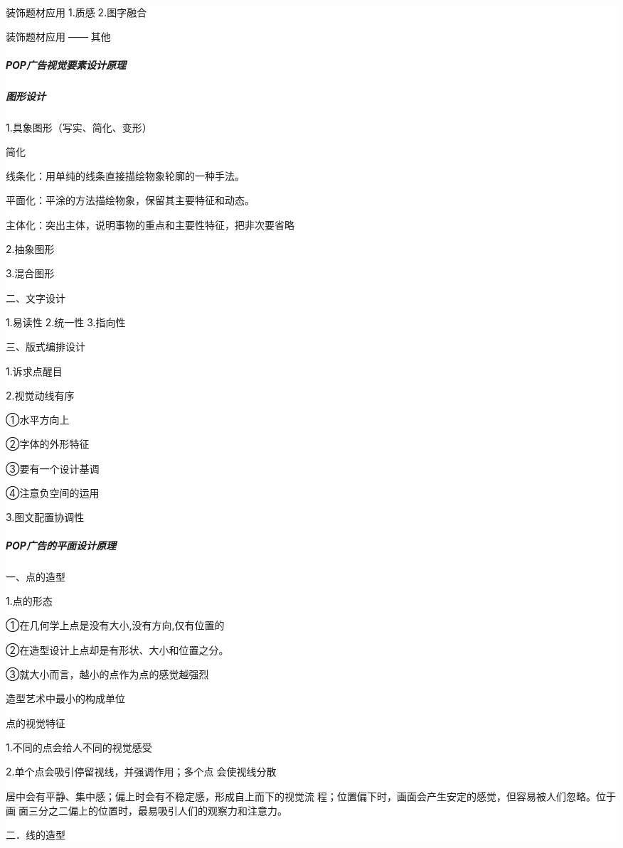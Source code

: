装饰题材应用 1.质感 2.图字融合

装饰题材应用 —— 其他

##### POP广告视觉要素设计原理

##### 图形设计

1.具象图形（写实、简化、变形）

简化

线条化：用单纯的线条直接描绘物象轮廓的一种手法。

平面化：平涂的方法描绘物象，保留其主要特征和动态。

主体化：突出主体，说明事物的重点和主要性特征，把非次要省略

2.抽象图形

3.混合图形

二、文字设计

1.易读性 2.统一性 3.指向性

三、版式编排设计

1.诉求点醒目

2.视觉动线有序

①水平方向上

②字体的外形特征

③要有一个设计基调

④注意负空间的运用

3.图文配置协调性

##### POP广告的平面设计原理

一、点的造型

1.点的形态

①在几何学上点是没有大小,没有方向,仅有位置的

②在造型设计上点却是有形状、大小和位置之分。

③就大小而言，越小的点作为点的感觉越强烈

造型艺术中最小的构成单位

点的视觉特征

1.不同的点会给人不同的视觉感受

2.单个点会吸引停留视线，并强调作用；多个点 会使视线分散

居中会有平静、集中感；偏上时会有不稳定感，形成自上而下的视觉流 程；位置偏下时，画面会产生安定的感觉，但容易被人们忽略。位于画 面三分之二偏上的位置时，最易吸引人们的观察力和注意力。

二．线的造型
